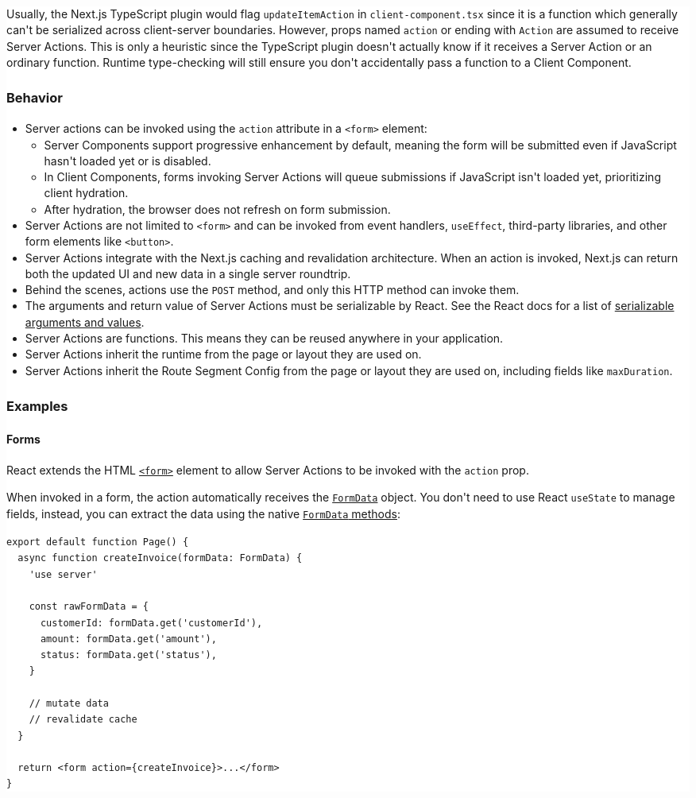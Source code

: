 Usually, the Next.js TypeScript plugin would flag `updateItemAction` in `client-component.tsx` since it is a function which generally can't be serialized across client-server boundaries. However, props named `action` or ending with `Action` are assumed to receive Server Actions. This is only a heuristic since the TypeScript plugin doesn't actually know if it receives a Server Action or an ordinary function. Runtime type-checking will still ensure you don't accidentally pass a function to a Client Component.

### Behavior

* Server actions can be invoked using the `action` attribute in a `<form>` element:
  * Server Components support progressive enhancement by default, meaning the form will be submitted even if JavaScript hasn't loaded yet or is disabled.
  * In Client Components, forms invoking Server Actions will queue submissions if JavaScript isn't loaded yet, prioritizing client hydration.
  * After hydration, the browser does not refresh on form submission.
* Server Actions are not limited to `<form>` and can be invoked from event handlers, `useEffect`, third-party libraries, and other form elements like `<button>`.
* Server Actions integrate with the Next.js caching and revalidation architecture. When an action is invoked, Next.js can return both the updated UI and new data in a single server roundtrip.
* Behind the scenes, actions use the `POST` method, and only this HTTP method can invoke them.
* The arguments and return value of Server Actions must be serializable by React. See the React docs for a list of [serializable arguments and values](https://react.dev/reference/react/use-server#serializable-parameters-and-return-values).
* Server Actions are functions. This means they can be reused anywhere in your application.
* Server Actions inherit the runtime from the page or layout they are used on.
* Server Actions inherit the Route Segment Config from the page or layout they are used on, including fields like `maxDuration`.

### Examples

#### Forms

React extends the HTML [`<form>`](https://developer.mozilla.org/docs/Web/HTML/Element/form) element to allow Server Actions to be invoked with the `action` prop.

When invoked in a form, the action automatically receives the [`FormData`](https://developer.mozilla.org/docs/Web/API/FormData/FormData) object. You don't need to use React `useState` to manage fields, instead, you can extract the data using the native [`FormData` methods](https://developer.mozilla.org/en-US/docs/Web/API/FormData#instance_methods):

```tsx
export default function Page() {
  async function createInvoice(formData: FormData) {
    'use server'

    const rawFormData = {
      customerId: formData.get('customerId'),
      amount: formData.get('amount'),
      status: formData.get('status'),
    }

    // mutate data
    // revalidate cache
  }

  return <form action={createInvoice}>...</form>
}
```
